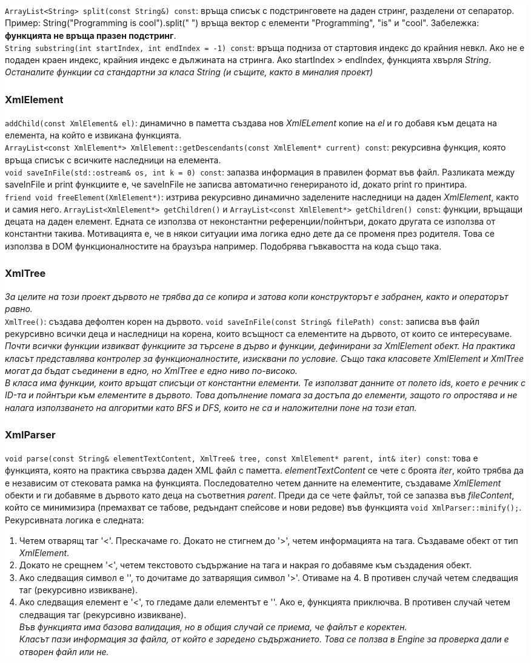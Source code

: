 `ArrayList<String> split(const String&) const`: връща списък с подстринговете на даден стринг, разделени от сепаратор. Пример: String("Programming is cool").split(" ") връща вектор с елементи "Programming", "is" и "cool". Забележка: **функцията не връща празен подстринг**.  
`String substring(int startIndex, int endIndex = -1) const`: връща подниза от стартовия индекс до крайния невкл. Ако не е подаден краен индекс, крайния индекс е дължината на стринга. Ако startIndex > endIndex, функцията хвърля *String*.  
*Останалите функции са стандартни за класа String (и същите, както в миналия проект)*

### XmlElement

`addChild(const XmlElement& el)`: динамично в паметта създава нов *XmlELement* копие на *el* и го добавя към децата на елемента, на който е извикана функцията.  
`ArrayList<const XmlElement*> XmlElement::getDescendants(const XmlElement* current) const`: рекурсивна функция, която връща списък с всичките наследници на елемента.  
`void saveInFile(std::ostream& os, int k = 0) const`: запазва информация в правилен формат във файл. Разликата между saveInFile и print функциите е, че saveInFile не записва автоматично генерираното id, докато print го принтира.  
`friend void freeElement(XmlElement*)`: изтрива рекурсивно динамично заделените наследници на даден *XmlElement*, както и самия него.
`ArrayList<XmlElement*> getChildren()` и `ArrayList<const XmlElement*> getChildren() const`: функции, връщащи децата на даден елемент. Едната се използва от неконстантни референции/пойнтъри, докато другата се използва от константни такива. Мотивацията е, че 
в някои ситуации има логика едно дете да се променя през родителя. Това се използва в DOM
функционалностите на браузъра например. Подобрява гъвкавостта на кода също така.  

### XmlTree

*За целите на този проект дървото не трябва да се копира и затова копи конструкторът е забранен, както и операторът равно.*  
`XmlTree()`: създава дефолтен корен на дървото.
`void saveInFile(const String& filePath) const`: записва във файл рекурсивно всички деца и наследници на корена, които всъщност са елементите на дървото, от които се интересуваме.  
*Почти всички функции извикват функциите за търсене в дърво и функции, дефинирани за XmlElement обект. На практика класът представлява контролер за функционалностите, изисквани по условие. Също така класовете XmlElement и XmlTree могат да бъдат съединени в едно, но XmlTree е едно ниво по-високо.*  
*В класа има функции, които връщат списъци от константни елементи. Те използват данните от полето ids, което е речник с ID-та и пойнтъри към елементите в дървото. Това допълнение помага за достъпа до елементи, защото го опростява и не налага използването на алгоритми като BFS и DFS, които не са и наложителни поне на този етап.*  

### XmlParser

`void parse(const String& elementTextContent, XmlTree& tree, const XmlElement* parent, int& iter) const`:
 това е функцията, която на практика свързва даден XML файл с паметта. *elementTextContent* се чете с броята *iter*, който трябва да е независим от стековата рамка на функцията. Последователно четем данните на елементите, създаваме *XmlElement* обекти и ги добавяме в дървото като деца на съответния *parent*. Преди да се чете файлът, той се запазва във *fileContent*, който се минимизира (премахват се табове, редъндант спейсове и нови редове) във функцията `void XmlParser::minify();`. Рекурсивната логика е следната:  
 1. Четем отварящ таг '<'. Прескачаме го. Докато не стигнем до '>', четем информацията на тага. Създаваме обект от тип *XmlElement*.  
 2. Докато не срещнем '<', четем текстовото съдържание на тага и накрая го добавяме към създадения обект.  
 3. Ако следващия символ е '\', то дочитаме до затварящия символ '>'. Отиваме на 4. В противен случай четем следващия таг (рекурсивно извикване).  
 4. Ако следващия елемент е '<', то гледаме дали елементът е '\'. Ако е, функцията приключва. В противен случай четем следващия таг (рекурсивно извикване).  
*Във функцията има базова валидация, но в общия случай се приема, че файлът е коректен.*  
*Класът пази информация за файла, от който е заредено съдържанието. Това се ползва в Engine за проверка дали е отворен файл или не.*  
